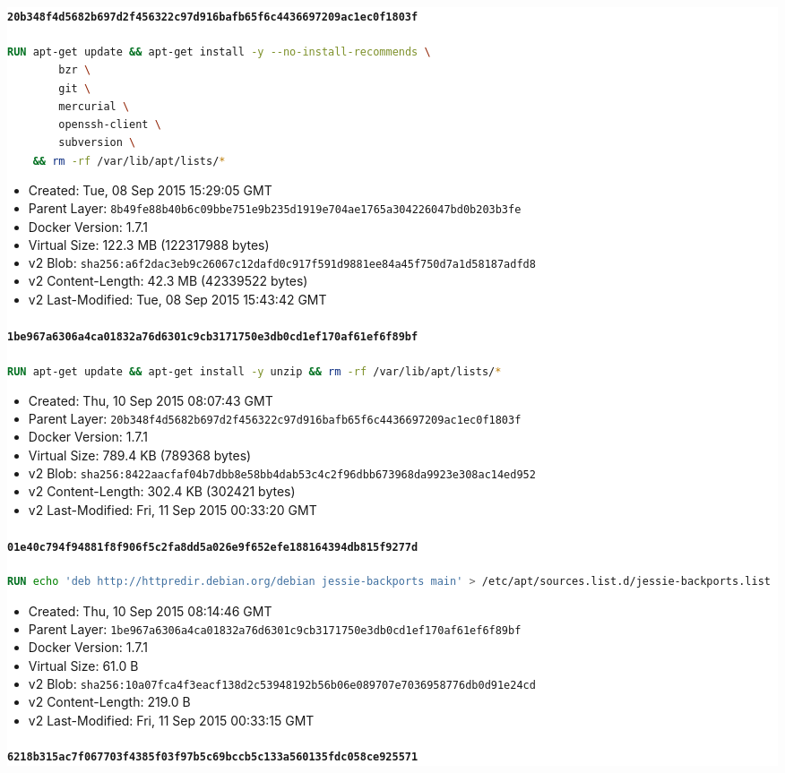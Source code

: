 #### `20b348f4d5682b697d2f456322c97d916bafb65f6c4436697209ac1ec0f1803f`

```dockerfile
RUN apt-get update && apt-get install -y --no-install-recommends \
		bzr \
		git \
		mercurial \
		openssh-client \
		subversion \
	&& rm -rf /var/lib/apt/lists/*
```

-	Created: Tue, 08 Sep 2015 15:29:05 GMT
-	Parent Layer: `8b49fe88b40b6c09bbe751e9b235d1919e704ae1765a304226047bd0b203b3fe`
-	Docker Version: 1.7.1
-	Virtual Size: 122.3 MB (122317988 bytes)
-	v2 Blob: `sha256:a6f2dac3eb9c26067c12dafd0c917f591d9881ee84a45f750d7a1d58187adfd8`
-	v2 Content-Length: 42.3 MB (42339522 bytes)
-	v2 Last-Modified: Tue, 08 Sep 2015 15:43:42 GMT

#### `1be967a6306a4ca01832a76d6301c9cb3171750e3db0cd1ef170af61ef6f89bf`

```dockerfile
RUN apt-get update && apt-get install -y unzip && rm -rf /var/lib/apt/lists/*
```

-	Created: Thu, 10 Sep 2015 08:07:43 GMT
-	Parent Layer: `20b348f4d5682b697d2f456322c97d916bafb65f6c4436697209ac1ec0f1803f`
-	Docker Version: 1.7.1
-	Virtual Size: 789.4 KB (789368 bytes)
-	v2 Blob: `sha256:8422aacfaf04b7dbb8e58bb4dab53c4c2f96dbb673968da9923e308ac14ed952`
-	v2 Content-Length: 302.4 KB (302421 bytes)
-	v2 Last-Modified: Fri, 11 Sep 2015 00:33:20 GMT

#### `01e40c794f94881f8f906f5c2fa8dd5a026e9f652efe188164394db815f9277d`

```dockerfile
RUN echo 'deb http://httpredir.debian.org/debian jessie-backports main' > /etc/apt/sources.list.d/jessie-backports.list
```

-	Created: Thu, 10 Sep 2015 08:14:46 GMT
-	Parent Layer: `1be967a6306a4ca01832a76d6301c9cb3171750e3db0cd1ef170af61ef6f89bf`
-	Docker Version: 1.7.1
-	Virtual Size: 61.0 B
-	v2 Blob: `sha256:10a07fca4f3eacf138d2c53948192b56b06e089707e7036958776db0d91e24cd`
-	v2 Content-Length: 219.0 B
-	v2 Last-Modified: Fri, 11 Sep 2015 00:33:15 GMT

#### `6218b315ac7f067703f4385f03f97b5c69bccb5c133a560135fdc058ce925571`
